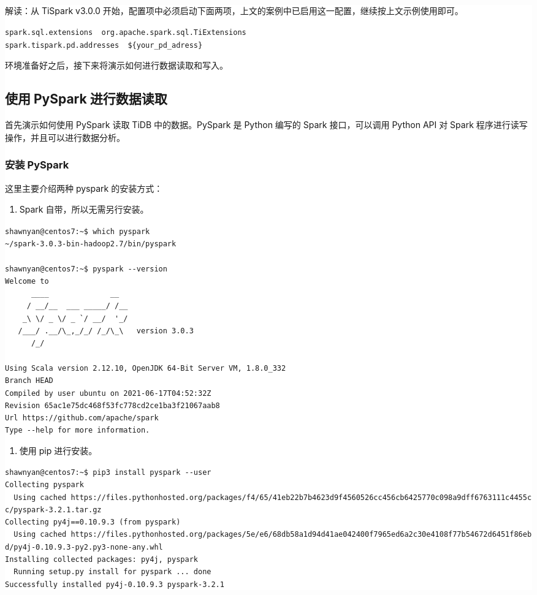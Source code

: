解读：从 TiSpark v3.0.0 开始，配置项中必须启动下面两项，上文的案例中已启用这一配置，继续按上文示例使用即可。

```
spark.sql.extensions  org.apache.spark.sql.TiExtensions
spark.tispark.pd.addresses  ${your_pd_adress}
```

环境准备好之后，接下来将演示如何进行数据读取和写入。

## 使用 PySpark 进行数据读取

首先演示如何使用 PySpark 读取 TiDB 中的数据。PySpark 是 Python 编写的 Spark 接口，可以调用 Python API 对 Spark 程序进行读写操作，并且可以进行数据分析。

### 安装 PySpark

这里主要介绍两种 pyspark 的安装方式：

1. Spark 自带，所以无需另行安装。

```
shawnyan@centos7:~$ which pyspark
~/spark-3.0.3-bin-hadoop2.7/bin/pyspark

shawnyan@centos7:~$ pyspark --version
Welcome to
      ____              __
     / __/__  ___ _____/ /__
    _\ \/ _ \/ _ `/ __/  '_/
   /___/ .__/\_,_/_/ /_/\_\   version 3.0.3
      /_/
                        
Using Scala version 2.12.10, OpenJDK 64-Bit Server VM, 1.8.0_332
Branch HEAD
Compiled by user ubuntu on 2021-06-17T04:52:32Z
Revision 65ac1e75dc468f53fc778cd2ce1ba3f21067aab8
Url https://github.com/apache/spark
Type --help for more information.
```

1. 使用 pip 进行安装。

```
shawnyan@centos7:~$ pip3 install pyspark --user
Collecting pyspark
  Using cached https://files.pythonhosted.org/packages/f4/65/41eb22b7b4623d9f4560526cc456cb6425770c098a9dff6763111c4455cc/pyspark-3.2.1.tar.gz
Collecting py4j==0.10.9.3 (from pyspark)
  Using cached https://files.pythonhosted.org/packages/5e/e6/68db58a1d94d41ae042400f7965ed6a2c30e4108f77b54672d6451f86ebd/py4j-0.10.9.3-py2.py3-none-any.whl
Installing collected packages: py4j, pyspark
  Running setup.py install for pyspark ... done
Successfully installed py4j-0.10.9.3 pyspark-3.2.1
```
